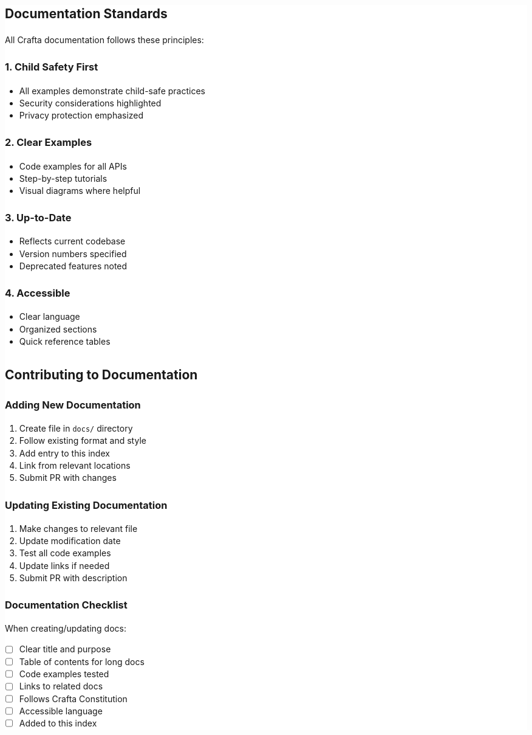 ## Documentation Standards

All Crafta documentation follows these principles:

### 1. Child Safety First
- All examples demonstrate child-safe practices
- Security considerations highlighted
- Privacy protection emphasized

### 2. Clear Examples
- Code examples for all APIs
- Step-by-step tutorials
- Visual diagrams where helpful

### 3. Up-to-Date
- Reflects current codebase
- Version numbers specified
- Deprecated features noted

### 4. Accessible
- Clear language
- Organized sections
- Quick reference tables

## Contributing to Documentation

### Adding New Documentation

1. Create file in `docs/` directory
2. Follow existing format and style
3. Add entry to this index
4. Link from relevant locations
5. Submit PR with changes

### Updating Existing Documentation

1. Make changes to relevant file
2. Update modification date
3. Test all code examples
4. Update links if needed
5. Submit PR with description

### Documentation Checklist

When creating/updating docs:

- [ ] Clear title and purpose
- [ ] Table of contents for long docs
- [ ] Code examples tested
- [ ] Links to related docs
- [ ] Follows Crafta Constitution
- [ ] Accessible language
- [ ] Added to this index
